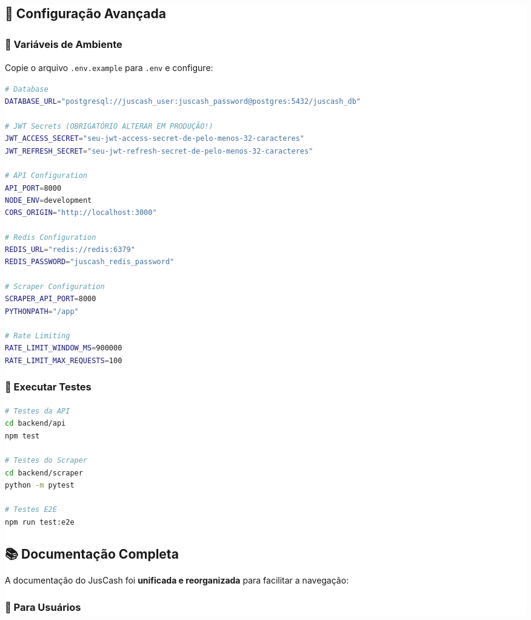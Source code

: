 ## 🔧 Configuração Avançada

### 📝 Variáveis de Ambiente

Copie o arquivo `.env.example` para `.env` e configure:

```bash
# Database
DATABASE_URL="postgresql://juscash_user:juscash_password@postgres:5432/juscash_db"

# JWT Secrets (OBRIGATÓRIO ALTERAR EM PRODUÇÃO!)
JWT_ACCESS_SECRET="seu-jwt-access-secret-de-pelo-menos-32-caracteres"
JWT_REFRESH_SECRET="seu-jwt-refresh-secret-de-pelo-menos-32-caracteres"

# API Configuration
API_PORT=8000
NODE_ENV=development
CORS_ORIGIN="http://localhost:3000"

# Redis Configuration
REDIS_URL="redis://redis:6379"
REDIS_PASSWORD="juscash_redis_password"

# Scraper Configuration
SCRAPER_API_PORT=8000
PYTHONPATH="/app"

# Rate Limiting
RATE_LIMIT_WINDOW_MS=900000
RATE_LIMIT_MAX_REQUESTS=100
```

### 🧪 Executar Testes

```bash
# Testes da API
cd backend/api
npm test

# Testes do Scraper
cd backend/scraper
python -m pytest

# Testes E2E
npm run test:e2e
```

## 📚 Documentação Completa

A documentação do JusCash foi **unificada e reorganizada** para facilitar a navegação:

### 👤 Para Usuários
